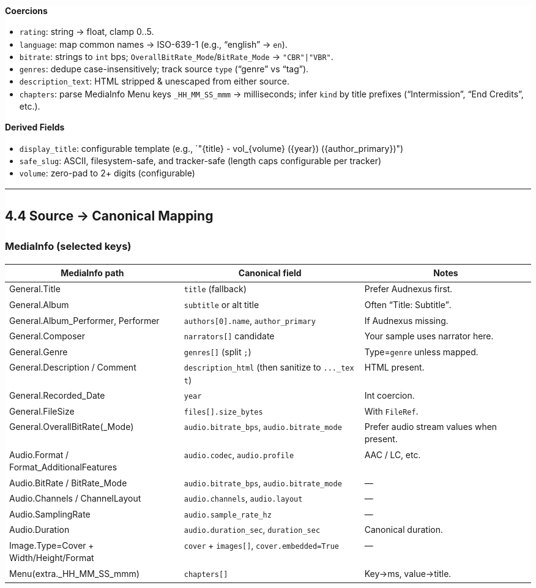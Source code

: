 **Coercions**

* `rating`: string → float, clamp 0..5.
* `language`: map common names → ISO-639-1 (e.g., “english” → `en`).
* `bitrate`: strings to `int` bps; `OverallBitRate_Mode`/`BitRate_Mode` → `"CBR"|"VBR"`.
* `genres`: dedupe case-insensitively; track source `type` (“genre” vs “tag”).
* `description_text`: HTML stripped & unescaped from either source.
* `chapters`: parse MediaInfo Menu keys `_HH_MM_SS_mmm` → milliseconds; infer `kind` by title prefixes (“Intermission”, “End Credits”, etc.).

**Derived Fields**

* `display_title`: configurable template (e.g., `"{title} - vol_{volume} ({year}) ({author_primary})")
* `safe_slug`: ASCII, filesystem-safe, and tracker-safe (length caps configurable per tracker)
* `volume`: zero-pad to 2+ digits (configurable)

---

## 4.4 Source → Canonical Mapping

### MediaInfo (selected keys)

| MediaInfo path                            | Canonical field                                  | Notes                                    |
| ----------------------------------------- | ------------------------------------------------ | ---------------------------------------- |
| General.Title                             | `title` (fallback)                               | Prefer Audnexus first.                   |
| General.Album                             | `subtitle` or alt title                          | Often “Title: Subtitle”.                 |
| General.Album\_Performer, Performer       | `authors[0].name`, `author_primary`              | If Audnexus missing.                     |
| General.Composer                          | `narrators[]` candidate                          | Your sample uses narrator here.          |
| General.Genre                             | `genres[]` (split `;`)                           | Type=`genre` unless mapped.              |
| General.Description / Comment             | `description_html` (then sanitize to `..._text`) | HTML present.                            |
| General.Recorded\_Date                    | `year`                                           | Int coercion.                            |
| General.FileSize                          | `files[].size_bytes`                             | With `FileRef`.                          |
| General.OverallBitRate(\_Mode)            | `audio.bitrate_bps`, `audio.bitrate_mode`        | Prefer audio stream values when present. |
| Audio.Format / Format\_AdditionalFeatures | `audio.codec`, `audio.profile`                   | AAC / LC, etc.                           |
| Audio.BitRate / BitRate\_Mode             | `audio.bitrate_bps`, `audio.bitrate_mode`        | —                                        |
| Audio.Channels / ChannelLayout            | `audio.channels`, `audio.layout`                 | —                                        |
| Audio.SamplingRate                        | `audio.sample_rate_hz`                           | —                                        |
| Audio.Duration                            | `audio.duration_sec`, `duration_sec`             | Canonical duration.                      |
| Image.Type=Cover + Width/Height/Format    | `cover` + `images[]`, `cover.embedded=True`      | —                                        |
| Menu(extra.\_HH\_MM\_SS\_mmm)             | `chapters[]`                                     | Key→ms, value→title.                     |
